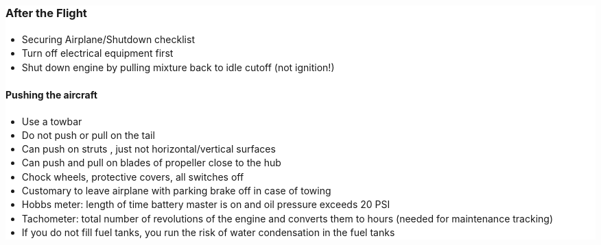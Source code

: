 ### After the Flight
* Securing Airplane/Shutdown checklist
* Turn off electrical equipment first
* Shut down engine by pulling mixture back to idle cutoff (not ignition!)

#### Pushing the aircraft
* Use a towbar
* Do not push or pull on the tail
* Can push on struts , just not horizontal/vertical surfaces
* Can push and pull on blades of propeller close to the hub
* Chock wheels, protective covers, all switches off
* Customary to leave airplane with parking brake off in case of towing
* Hobbs meter: length of time battery master is on and oil pressure exceeds 20 PSI
* Tachometer: total number of revolutions of the engine and converts them to hours (needed for maintenance tracking)
* If you do not fill fuel tanks, you run the risk of water condensation in the fuel tanks
